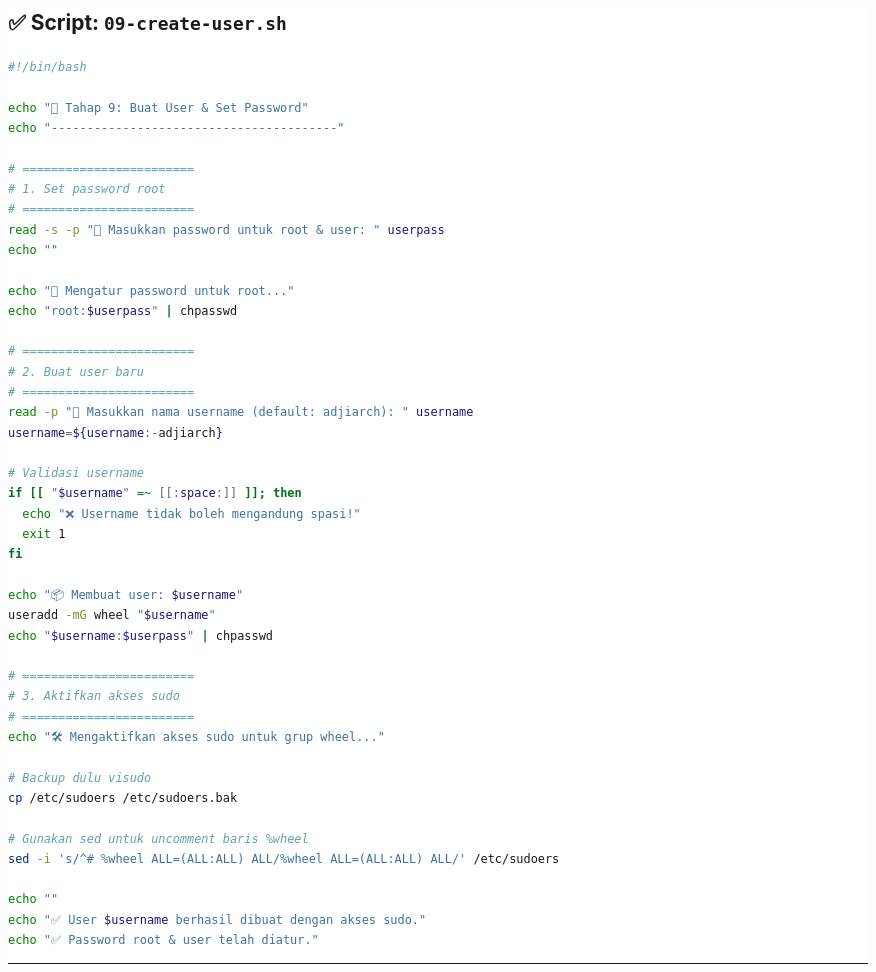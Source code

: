 
## ✅ Script: `09-create-user.sh`

```bash
#!/bin/bash

echo "🔐 Tahap 9: Buat User & Set Password"
echo "----------------------------------------"

# ========================
# 1. Set password root
# ========================
read -s -p "🔑 Masukkan password untuk root & user: " userpass
echo ""

echo "🔧 Mengatur password untuk root..."
echo "root:$userpass" | chpasswd

# ========================
# 2. Buat user baru
# ========================
read -p "👤 Masukkan nama username (default: adjiarch): " username
username=${username:-adjiarch}

# Validasi username
if [[ "$username" =~ [[:space:]] ]]; then
  echo "❌ Username tidak boleh mengandung spasi!"
  exit 1
fi

echo "📦 Membuat user: $username"
useradd -mG wheel "$username"
echo "$username:$userpass" | chpasswd

# ========================
# 3. Aktifkan akses sudo
# ========================
echo "🛠️ Mengaktifkan akses sudo untuk grup wheel..."

# Backup dulu visudo
cp /etc/sudoers /etc/sudoers.bak

# Gunakan sed untuk uncomment baris %wheel
sed -i 's/^# %wheel ALL=(ALL:ALL) ALL/%wheel ALL=(ALL:ALL) ALL/' /etc/sudoers

echo ""
echo "✅ User $username berhasil dibuat dengan akses sudo."
echo "✅ Password root & user telah diatur."
```

---
